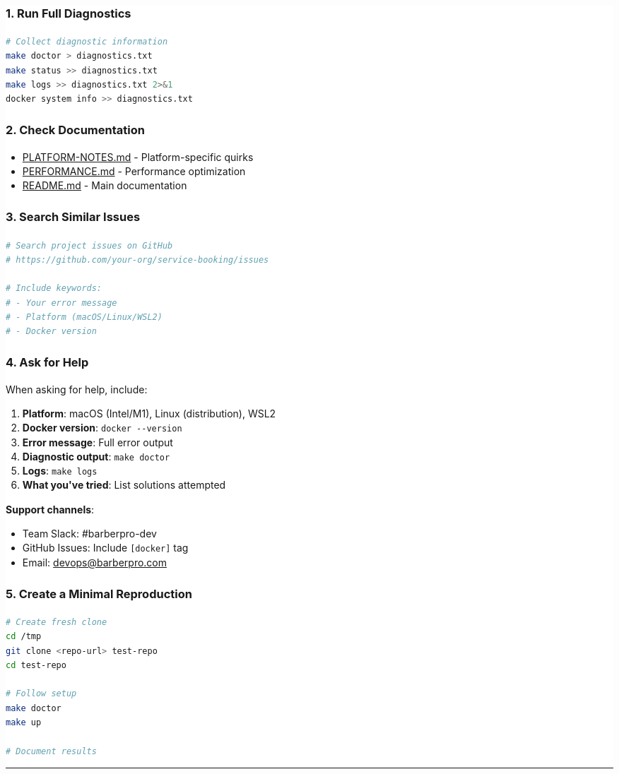 ### 1. Run Full Diagnostics

```bash
# Collect diagnostic information
make doctor > diagnostics.txt
make status >> diagnostics.txt
make logs >> diagnostics.txt 2>&1
docker system info >> diagnostics.txt
```

### 2. Check Documentation

- [PLATFORM-NOTES.md](./PLATFORM-NOTES.md) - Platform-specific quirks
- [PERFORMANCE.md](./PERFORMANCE.md) - Performance optimization
- [README.md](./README.md) - Main documentation

### 3. Search Similar Issues

```bash
# Search project issues on GitHub
# https://github.com/your-org/service-booking/issues

# Include keywords:
# - Your error message
# - Platform (macOS/Linux/WSL2)
# - Docker version
```

### 4. Ask for Help

When asking for help, include:

1. **Platform**: macOS (Intel/M1), Linux (distribution), WSL2
2. **Docker version**: `docker --version`
3. **Error message**: Full error output
4. **Diagnostic output**: `make doctor`
5. **Logs**: `make logs`
6. **What you've tried**: List solutions attempted

**Support channels**:
- Team Slack: #barberpro-dev
- GitHub Issues: Include `[docker]` tag
- Email: devops@barberpro.com

### 5. Create a Minimal Reproduction

```bash
# Create fresh clone
cd /tmp
git clone <repo-url> test-repo
cd test-repo

# Follow setup
make doctor
make up

# Document results
```

---